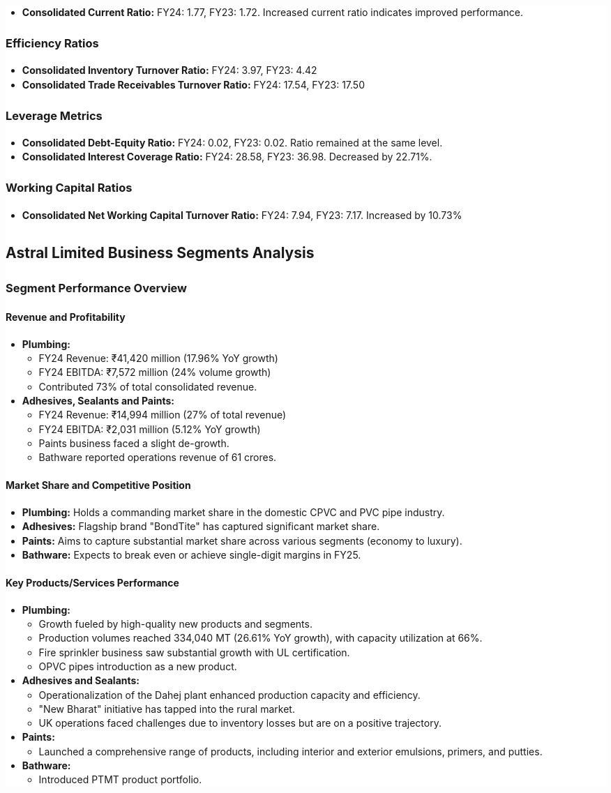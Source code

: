 *   **Consolidated Current Ratio:** FY24: 1.77, FY23: 1.72. Increased current ratio indicates improved performance.

### Efficiency Ratios

*   **Consolidated Inventory Turnover Ratio:** FY24: 3.97, FY23: 4.42
*   **Consolidated Trade Receivables Turnover Ratio:** FY24: 17.54, FY23: 17.50

### Leverage Metrics

*   **Consolidated Debt-Equity Ratio:** FY24: 0.02, FY23: 0.02. Ratio remained at the same level.
*   **Consolidated Interest Coverage Ratio:** FY24: 28.58, FY23: 36.98. Decreased by 22.71%.

### Working Capital Ratios

*   **Consolidated Net Working Capital Turnover Ratio:** FY24: 7.94, FY23: 7.17. Increased by 10.73%

## Astral Limited Business Segments Analysis

### Segment Performance Overview

#### Revenue and Profitability

*   **Plumbing:**
    *   FY24 Revenue: ₹41,420 million (17.96% YoY growth)
    *   FY24 EBITDA: ₹7,572 million (24% volume growth)
    *   Contributed 73% of total consolidated revenue.
*   **Adhesives, Sealants and Paints:**
    *   FY24 Revenue: ₹14,994 million (27% of total revenue)
    *   FY24 EBITDA: ₹2,031 million (5.12% YoY growth)
    *   Paints business faced a slight de-growth.
    *   Bathware reported operations revenue of 61 crores.

#### Market Share and Competitive Position

*   **Plumbing:** Holds a commanding market share in the domestic CPVC and PVC pipe industry.
*   **Adhesives:** Flagship brand "BondTite" has captured significant market share.
*   **Paints:** Aims to capture substantial market share across various segments (economy to luxury).
*   **Bathware:** Expects to break even or achieve single-digit margins in FY25.

#### Key Products/Services Performance

*   **Plumbing:**
    *   Growth fueled by high-quality new products and segments.
    *   Production volumes reached 334,040 MT (26.61% YoY growth), with capacity utilization at 66%.
    *   Fire sprinkler business saw substantial growth with UL certification.
    *   OPVC pipes introduction as a new product.
*   **Adhesives and Sealants:**
    *   Operationalization of the Dahej plant enhanced production capacity and efficiency.
    *   "New Bharat" initiative has tapped into the rural market.
    *   UK operations faced challenges due to inventory losses but are on a positive trajectory.
*   **Paints:**
    *   Launched a comprehensive range of products, including interior and exterior emulsions, primers, and putties.
*   **Bathware:**
    *   Introduced PTMT product portfolio.
